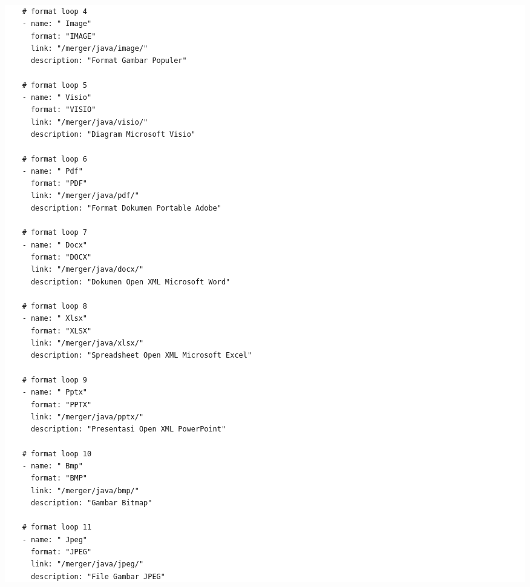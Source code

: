         # format loop 4
        - name: " Image"
          format: "IMAGE"
          link: "/merger/java/image/"
          description: "Format Gambar Populer"

        # format loop 5
        - name: " Visio"
          format: "VISIO"
          link: "/merger/java/visio/"
          description: "Diagram Microsoft Visio"
          
        # format loop 6
        - name: " Pdf"
          format: "PDF"
          link: "/merger/java/pdf/"
          description: "Format Dokumen Portable Adobe"

        # format loop 7
        - name: " Docx"
          format: "DOCX"
          link: "/merger/java/docx/"
          description: "Dokumen Open XML Microsoft Word"

        # format loop 8
        - name: " Xlsx"
          format: "XLSX"
          link: "/merger/java/xlsx/"
          description: "Spreadsheet Open XML Microsoft Excel"

        # format loop 9
        - name: " Pptx"
          format: "PPTX"
          link: "/merger/java/pptx/"
          description: "Presentasi Open XML PowerPoint"

        # format loop 10
        - name: " Bmp"
          format: "BMP"
          link: "/merger/java/bmp/"
          description: "Gambar Bitmap"

        # format loop 11
        - name: " Jpeg"
          format: "JPEG"
          link: "/merger/java/jpeg/"
          description: "File Gambar JPEG"

